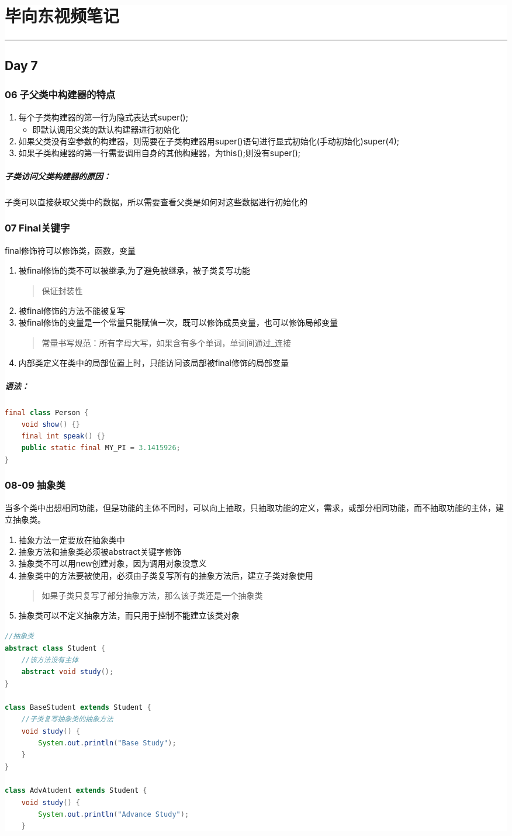 # 毕向东视频笔记  
-----------------------

## Day 7 

### 06  子父类中构建器的特点  

1. 每个子类构建器的第一行为隐式表达式super();  
	- 即默认调用父类的默认构建器进行初始化  
2. 如果父类没有空参数的构建器，则需要在子类构建器用super()语句进行显式初始化(手动初始化)super(4);   
3. 如果子类构建器的第一行需要调用自身的其他构建器，为this();则没有super();

##### 子类访问父类构建器的原因：  
子类可以直接获取父类中的数据，所以需要查看父类是如何对这些数据进行初始化的  

### 07 Final关键字  

final修饰符可以修饰类，函数，变量  
1. 被final修饰的类不可以被继承,为了避免被继承，被子类复写功能    
	> 保证封装性  
2. 被final修饰的方法不能被复写  
3. 被final修饰的变量是一个常量只能赋值一次，既可以修饰成员变量，也可以修饰局部变量  
	> 常量书写规范：所有字母大写，如果含有多个单词，单词间通过_连接  
4. 内部类定义在类中的局部位置上时，只能访问该局部被final修饰的局部变量  
 
##### 语法：  

```java
final class Person {
	void show() {}
	final int speak() {}
	public static final MY_PI = 3.1415926;
}
```
### 08-09 抽象类  

当多个类中出想相同功能，但是功能的主体不同时，可以向上抽取，只抽取功能的定义，需求，或部分相同功能，而不抽取功能的主体，建立抽象类。  

1. 抽象方法一定要放在抽象类中  
2. 抽象方法和抽象类必须被abstract关键字修饰  
3. 抽象类不可以用new创建对象，因为调用对象没意义  
4. 抽象类中的方法要被使用，必须由子类复写所有的抽象方法后，建立子类对象使用  
	> 如果子类只复写了部分抽象方法，那么该子类还是一个抽象类  
5. 抽象类可以不定义抽象方法，而只用于控制不能建立该类对象  

```java
//抽象类
abstract class Student {
	//该方法没有主体
    abstract void study();
}

class BaseStudent extends Student {
	//子类复写抽象类的抽象方法  
    void study() {
        System.out.println("Base Study");
    }
}

class AdvAtudent extends Student {
    void study() {
        System.out.println("Advance Study");
    }
```